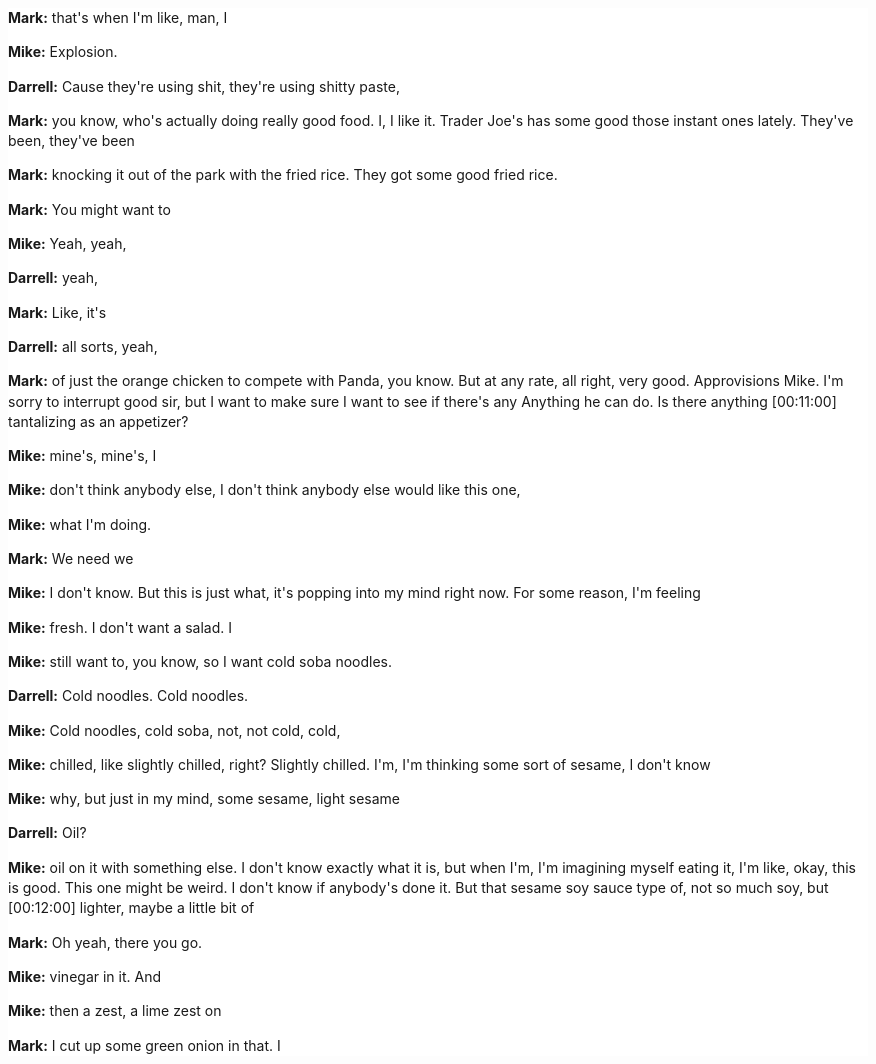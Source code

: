 **Mark:** that's when I'm like, man, I

**Mike:** Explosion.

**Darrell:** Cause they're using shit, they're using shitty paste,

**Mark:** you know, who's actually doing really good food. I, I like it. Trader Joe's has some good those instant ones lately. They've been, they've been

**Mark:** knocking it out of the park with the fried rice. They got some good fried rice.

**Mark:** You might want to

**Mike:** Yeah, yeah,

**Darrell:** yeah,

**Mark:** Like, it's

**Darrell:** all sorts, yeah,

**Mark:** of just the orange chicken to compete with Panda, you know. But at any rate, all right, very good. Approvisions Mike. I'm sorry to interrupt good sir, but I want to make sure I want to see if there's any Anything he can do. Is there anything [00:11:00] tantalizing as an appetizer?

**Mike:** mine's, mine's, I

**Mike:** don't think anybody else, I don't think anybody else would like this one,

**Mike:** what I'm doing.

**Mark:** We need we

**Mike:** I don't know. But this is just what, it's popping into my mind right now. For some reason, I'm feeling

**Mike:** fresh. I don't want a salad. I

**Mike:** still want to, you know, so I want cold soba noodles.

**Darrell:** Cold noodles. Cold noodles.

**Mike:** Cold noodles, cold soba, not, not cold, cold,

**Mike:** chilled, like slightly chilled, right? Slightly chilled. I'm, I'm thinking some sort of sesame, I don't know

**Mike:** why, but just in my mind, some sesame, light sesame

**Darrell:** Oil?

**Mike:** oil on it with something else. I don't know exactly what it is, but when I'm, I'm imagining myself eating it, I'm like, okay, this is good. This one might be weird. I don't know if anybody's done it. But that sesame soy sauce type of, not so much soy, but [00:12:00] lighter, maybe a little bit of

**Mark:** Oh yeah, there you go.

**Mike:** vinegar in it. And

**Mike:** then a zest, a lime zest on

**Mark:** I cut up some green onion in that. I
